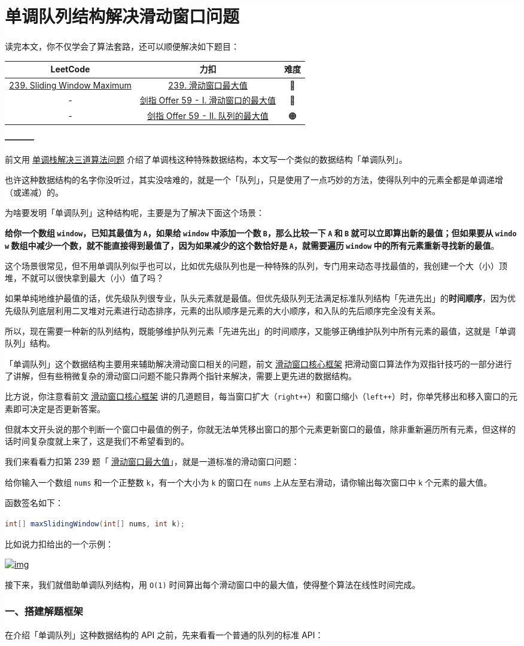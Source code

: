 # 单调队列结构解决滑动窗口问题

读完本文，你不仅学会了算法套路，还可以顺便解决如下题目：

|                           LeetCode                           |                             力扣                             | 难度 |
| :----------------------------------------------------------: | :----------------------------------------------------------: | :--: |
| [239. Sliding Window Maximum](https://leetcode.com/problems/sliding-window-maximum/) | [239. 滑动窗口最大值](https://leetcode.cn/problems/sliding-window-maximum/) |  🔴   |
|                              -                               | [剑指 Offer 59 - I. 滑动窗口的最大值](https://leetcode.cn/problems/hua-dong-chuang-kou-de-zui-da-zhi-lcof/) |  🔴   |
|                              -                               | [剑指 Offer 59 - II. 队列的最大值](https://leetcode.cn/problems/dui-lie-de-zui-da-zhi-lcof/) |  🟠   |

**———–**

前文用 [单调栈解决三道算法问题](https://labuladong.github.io/algo/di-yi-zhan-da78c/shou-ba-sh-daeca/dan-diao-z-1bebe/) 介绍了单调栈这种特殊数据结构，本文写一个类似的数据结构「单调队列」。

也许这种数据结构的名字你没听过，其实没啥难的，就是一个「队列」，只是使用了一点巧妙的方法，使得队列中的元素全都是单调递增（或递减）的。

为啥要发明「单调队列」这种结构呢，主要是为了解决下面这个场景：

**给你一个数组 `window`，已知其最值为 `A`，如果给 `window` 中添加一个数 `B`，那么比较一下 `A` 和 `B` 就可以立即算出新的最值；但如果要从 `window` 数组中减少一个数，就不能直接得到最值了，因为如果减少的这个数恰好是 `A`，就需要遍历 `window` 中的所有元素重新寻找新的最值**。

这个场景很常见，但不用单调队列似乎也可以，比如优先级队列也是一种特殊的队列，专门用来动态寻找最值的，我创建一个大（小）顶堆，不就可以很快拿到最大（小）值了吗？

如果单纯地维护最值的话，优先级队列很专业，队头元素就是最值。但优先级队列无法满足标准队列结构「先进先出」的**时间顺序**，因为优先级队列底层利用二叉堆对元素进行动态排序，元素的出队顺序是元素的大小顺序，和入队的先后顺序完全没有关系。

所以，现在需要一种新的队列结构，既能够维护队列元素「先进先出」的时间顺序，又能够正确维护队列中所有元素的最值，这就是「单调队列」结构。

「单调队列」这个数据结构主要用来辅助解决滑动窗口相关的问题，前文 [滑动窗口核心框架](https://labuladong.github.io/algo/di-yi-zhan-da78c/shou-ba-sh-48c1d/wo-xie-le--f7a92/) 把滑动窗口算法作为双指针技巧的一部分进行了讲解，但有些稍微复杂的滑动窗口问题不能只靠两个指针来解决，需要上更先进的数据结构。

比方说，你注意看前文 [滑动窗口核心框架](https://labuladong.github.io/algo/di-yi-zhan-da78c/shou-ba-sh-48c1d/wo-xie-le--f7a92/) 讲的几道题目，每当窗口扩大（`right++`）和窗口缩小（`left++`）时，你单凭移出和移入窗口的元素即可决定是否更新答案。

但就本文开头说的那个判断一个窗口中最值的例子，你就无法单凭移出窗口的那个元素更新窗口的最值，除非重新遍历所有元素，但这样的话时间复杂度就上来了，这是我们不希望看到的。

我们来看看力扣第 239 题「 [滑动窗口最大值](https://leetcode.cn/problems/sliding-window-maximum/)」，就是一道标准的滑动窗口问题：

给你输入一个数组 `nums` 和一个正整数 `k`，有一个大小为 `k` 的窗口在 `nums` 上从左至右滑动，请你输出每次窗口中 `k` 个元素的最大值。

函数签名如下：

```java
int[] maxSlidingWindow(int[] nums, int k);
```

比如说力扣给出的一个示例：

[![img](https://labuladong.github.io/algo/images/%e5%8d%95%e8%b0%83%e9%98%9f%e5%88%97/window.png)](https://labuladong.github.io/algo/images/单调队列/window.png)

接下来，我们就借助单调队列结构，用 `O(1)` 时间算出每个滑动窗口中的最大值，使得整个算法在线性时间完成。

### 一、搭建解题框架

在介绍「单调队列」这种数据结构的 API 之前，先来看看一个普通的队列的标准 API：

